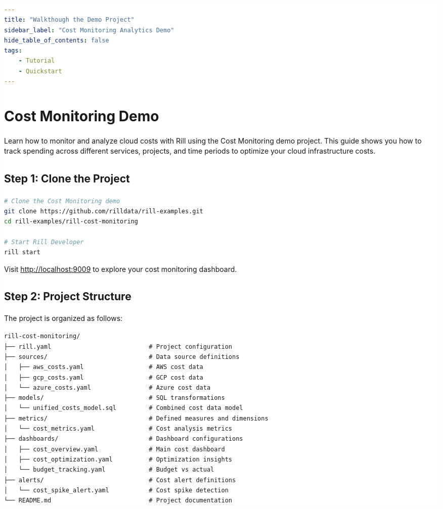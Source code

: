 ```yaml
---
title: "Walkthough the Demo Project"
sidebar_label: "Cost Monitoring Analytics Demo"
hide_table_of_contents: false
tags:
    - Tutorial
    - Quickstart
---
```


# Cost Monitoring Demo

Learn how to monitor and analyze cloud costs with Rill using the Cost Monitoring demo project. This guide shows you how to track spending across different services, projects, and time periods to optimize your cloud infrastructure costs.

## Step 1: Clone the Project

```bash
# Clone the Cost Monitoring demo
git clone https://github.com/rilldata/rill-examples.git
cd rill-examples/rill-cost-monitoring

# Start Rill Developer
rill start
```

Visit [http://localhost:9009](http://localhost:9009) to explore your cost monitoring dashboard.

## Step 2: Project Structure

The project is organized as follows:

```
rill-cost-monitoring/
├── rill.yaml                           # Project configuration
├── sources/                            # Data source definitions
│   ├── aws_costs.yaml                  # AWS cost data
│   ├── gcp_costs.yaml                  # GCP cost data
│   └── azure_costs.yaml                # Azure cost data
├── models/                             # SQL transformations
│   └── unified_costs_model.sql         # Combined cost data model
├── metrics/                            # Defined measures and dimensions
│   └── cost_metrics.yaml               # Cost analysis metrics
├── dashboards/                         # Dashboard configurations
│   ├── cost_overview.yaml              # Main cost dashboard
│   ├── cost_optimization.yaml          # Optimization insights
│   └── budget_tracking.yaml            # Budget vs actual
├── alerts/                             # Cost alert definitions
│   └── cost_spike_alert.yaml           # Cost spike detection
└── README.md                           # Project documentation
```
